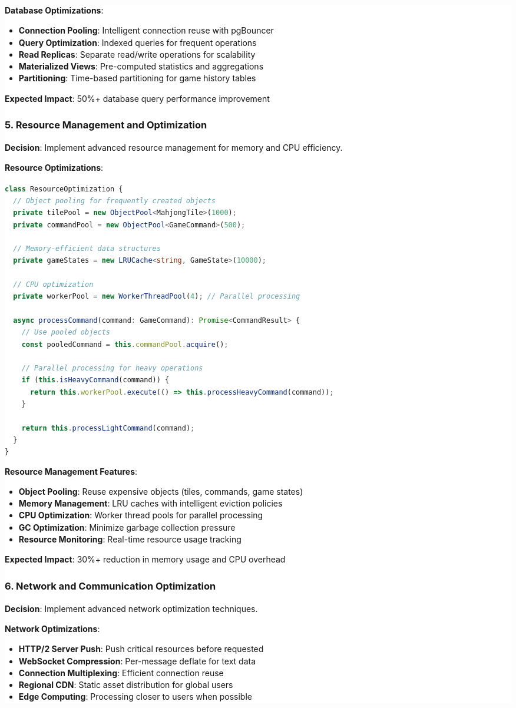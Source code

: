 **Database Optimizations**:
- **Connection Pooling**: Intelligent connection reuse with pgBouncer
- **Query Optimization**: Indexed queries for frequent operations
- **Read Replicas**: Separate read/write operations for scalability
- **Materialized Views**: Pre-computed statistics and aggregations
- **Partitioning**: Time-based partitioning for game history tables

**Expected Impact**: 50%+ database query performance improvement

### 5. Resource Management and Optimization

**Decision**: Implement advanced resource management for memory and CPU efficiency.

**Resource Optimizations**:
```typescript
class ResourceOptimization {
  // Object pooling for frequently created objects
  private tilePool = new ObjectPool<MahjongTile>(1000);
  private commandPool = new ObjectPool<GameCommand>(500);
  
  // Memory-efficient data structures
  private gameStates = new LRUCache<string, GameState>(10000);
  
  // CPU optimization
  private workerPool = new WorkerThreadPool(4); // Parallel processing
  
  async processCommand(command: GameCommand): Promise<CommandResult> {
    // Use pooled objects
    const pooledCommand = this.commandPool.acquire();
    
    // Parallel processing for heavy operations
    if (this.isHeavyCommand(command)) {
      return this.workerPool.execute(() => this.processHeavyCommand(command));
    }
    
    return this.processLightCommand(command);
  }
}
```

**Resource Management Features**:
- **Object Pooling**: Reuse expensive objects (tiles, commands, game states)
- **Memory Management**: LRU caches with intelligent eviction policies
- **CPU Optimization**: Worker thread pools for parallel processing
- **GC Optimization**: Minimize garbage collection pressure
- **Resource Monitoring**: Real-time resource usage tracking

**Expected Impact**: 30%+ reduction in memory usage and CPU overhead

### 6. Network and Communication Optimization

**Decision**: Implement advanced network optimization techniques.

**Network Optimizations**:
- **HTTP/2 Server Push**: Push critical resources before requested
- **WebSocket Compression**: Per-message deflate for text data
- **Connection Multiplexing**: Efficient connection reuse
- **Regional CDN**: Static asset distribution for global users
- **Edge Computing**: Processing closer to users when possible
